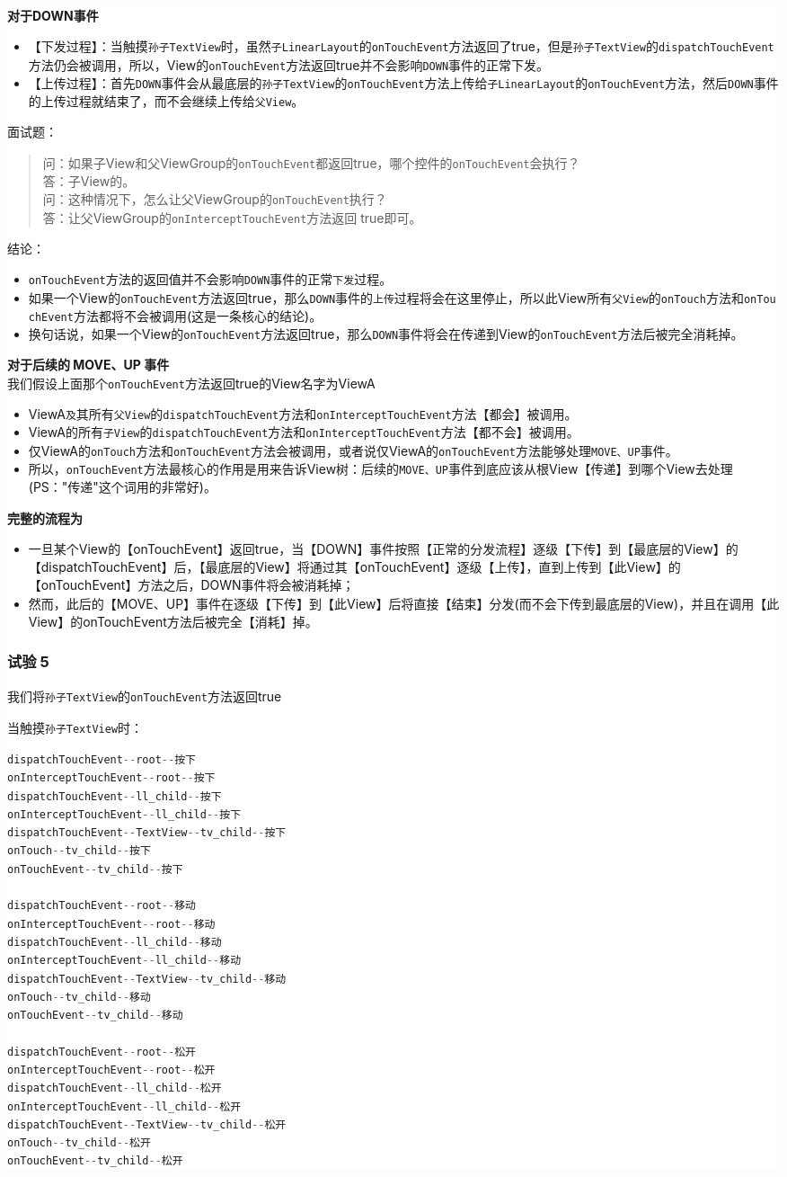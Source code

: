 **对于DOWN事件**  
- 【下发过程】：当触摸`孙子TextView`时，虽然`子LinearLayout`的`onTouchEvent`方法返回了true，但是`孙子TextView`的`dispatchTouchEvent`方法仍会被调用，所以，View的`onTouchEvent`方法返回true并不会影响`DOWN`事件的正常下发。  
- 【上传过程】：首先`DOWN`事件会从最底层的`孙子TextView`的`onTouchEvent`方法上传给`子LinearLayout`的`onTouchEvent`方法，然后`DOWN`事件的上传过程就结束了，而不会继续上传给`父View`。  
  
面试题：  
> 问：如果子View和父ViewGroup的`onTouchEvent`都返回true，哪个控件的`onTouchEvent`会执行？  
答：子View的。  
问：这种情况下，怎么让父ViewGroup的`onTouchEvent`执行？  
答：让父ViewGroup的`onInterceptTouchEvent`方法返回 true即可。  
  
结论：  
- `onTouchEvent`方法的返回值并不会影响`DOWN`事件的正常`下发`过程。  
- 如果一个View的`onTouchEvent`方法返回true，那么`DOWN`事件的`上传`过程将会在这里停止，所以此View所有`父View`的`onTouch`方法和`onTouchEvent`方法都将不会被调用(这是一条核心的结论)。  
- 换句话说，如果一个View的`onTouchEvent`方法返回true，那么`DOWN`事件将会在传递到View的`onTouchEvent`方法后被完全消耗掉。  
  
**对于后续的 MOVE、UP 事件**  
我们假设上面那个`onTouchEvent`方法返回true的View名字为ViewA  
  
- ViewA`及`其所有`父View`的`dispatchTouchEvent`方法和`onInterceptTouchEvent`方法【都会】被调用。  
- ViewA的所有`子View`的`dispatchTouchEvent`方法和`onInterceptTouchEvent`方法【都不会】被调用。  
- 仅ViewA的`onTouch`方法和`onTouchEvent`方法会被调用，或者说仅ViewA的`onTouchEvent`方法能够处理`MOVE、UP`事件。  
- 所以，`onTouchEvent`方法最核心的作用是用来告诉View树：后续的`MOVE、UP`事件到底应该从根View【传递】到哪个View去处理(PS："传递"这个词用的非常好)。  
  
**完整的流程为**  
- 一旦某个View的【onTouchEvent】返回true，当【DOWN】事件按照【正常的分发流程】逐级【下传】到【最底层的View】的【dispatchTouchEvent】后，【最底层的View】将通过其【onTouchEvent】逐级【上传】，直到上传到【此View】的【onTouchEvent】方法之后，DOWN事件将会被消耗掉；  
- 然而，此后的【MOVE、UP】事件在逐级【下传】到【此View】后将直接【结束】分发(而不会下传到最底层的View)，并且在调用【此View】的onTouchEvent方法后被完全【消耗】掉。  
  
### 试验 5  
我们将`孙子TextView`的`onTouchEvent`方法返回true  
  
当触摸`孙子TextView`时：  
```java  
dispatchTouchEvent--root--按下  
onInterceptTouchEvent--root--按下  
dispatchTouchEvent--ll_child--按下  
onInterceptTouchEvent--ll_child--按下  
dispatchTouchEvent--TextView--tv_child--按下  
onTouch--tv_child--按下  
onTouchEvent--tv_child--按下  
  
dispatchTouchEvent--root--移动  
onInterceptTouchEvent--root--移动  
dispatchTouchEvent--ll_child--移动  
onInterceptTouchEvent--ll_child--移动  
dispatchTouchEvent--TextView--tv_child--移动  
onTouch--tv_child--移动  
onTouchEvent--tv_child--移动  
  
dispatchTouchEvent--root--松开  
onInterceptTouchEvent--root--松开  
dispatchTouchEvent--ll_child--松开  
onInterceptTouchEvent--ll_child--松开  
dispatchTouchEvent--TextView--tv_child--松开  
onTouch--tv_child--松开  
onTouchEvent--tv_child--松开  
```  
  